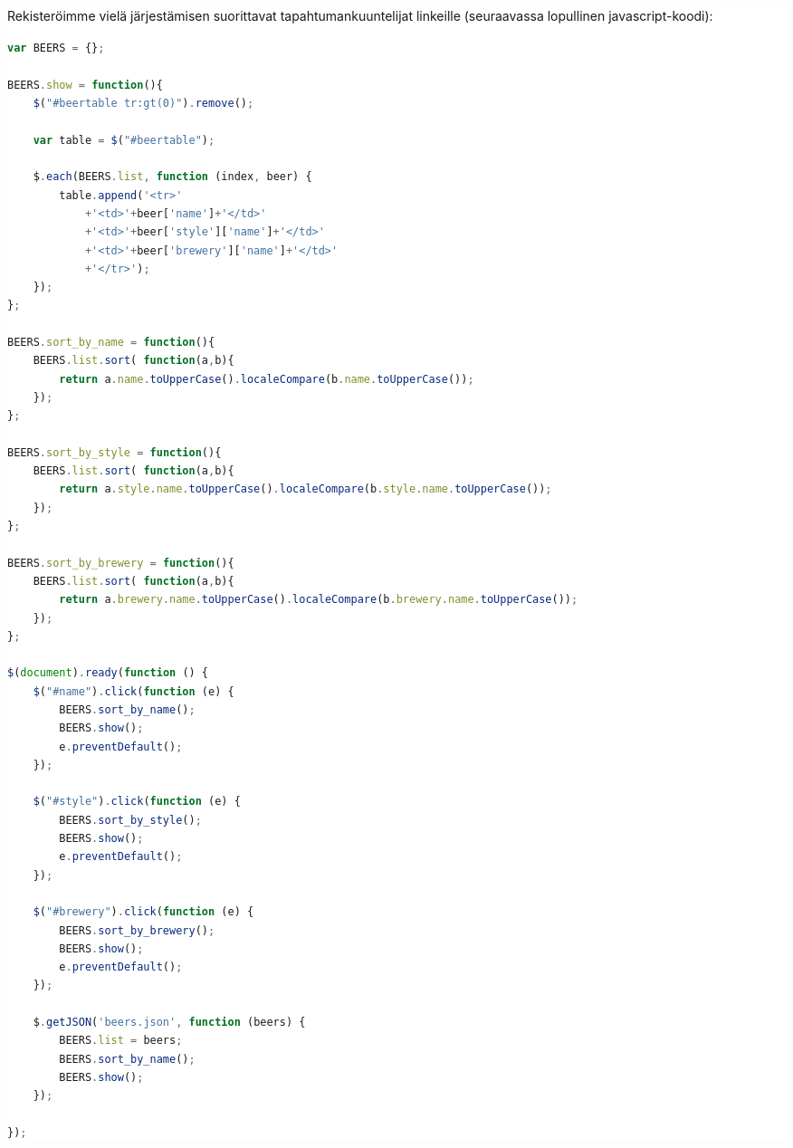 Rekisteröimme vielä järjestämisen suorittavat tapahtumankuuntelijat linkeille (seuraavassa lopullinen javascript-koodi):

```javascript
var BEERS = {};

BEERS.show = function(){
    $("#beertable tr:gt(0)").remove();

    var table = $("#beertable");

    $.each(BEERS.list, function (index, beer) {
        table.append('<tr>'
            +'<td>'+beer['name']+'</td>'
            +'<td>'+beer['style']['name']+'</td>'
            +'<td>'+beer['brewery']['name']+'</td>'
            +'</tr>');
    });
};

BEERS.sort_by_name = function(){
    BEERS.list.sort( function(a,b){
        return a.name.toUpperCase().localeCompare(b.name.toUpperCase());
    });
};

BEERS.sort_by_style = function(){
    BEERS.list.sort( function(a,b){
        return a.style.name.toUpperCase().localeCompare(b.style.name.toUpperCase());
    });
};

BEERS.sort_by_brewery = function(){
    BEERS.list.sort( function(a,b){
        return a.brewery.name.toUpperCase().localeCompare(b.brewery.name.toUpperCase());
    });
};

$(document).ready(function () {
    $("#name").click(function (e) {
        BEERS.sort_by_name();
        BEERS.show();
        e.preventDefault();
    });

    $("#style").click(function (e) {
        BEERS.sort_by_style();
        BEERS.show();
        e.preventDefault();
    });

    $("#brewery").click(function (e) {
        BEERS.sort_by_brewery();
        BEERS.show();
        e.preventDefault();
    });

    $.getJSON('beers.json', function (beers) {
        BEERS.list = beers;
        BEERS.sort_by_name();
        BEERS.show();
    });

});
```